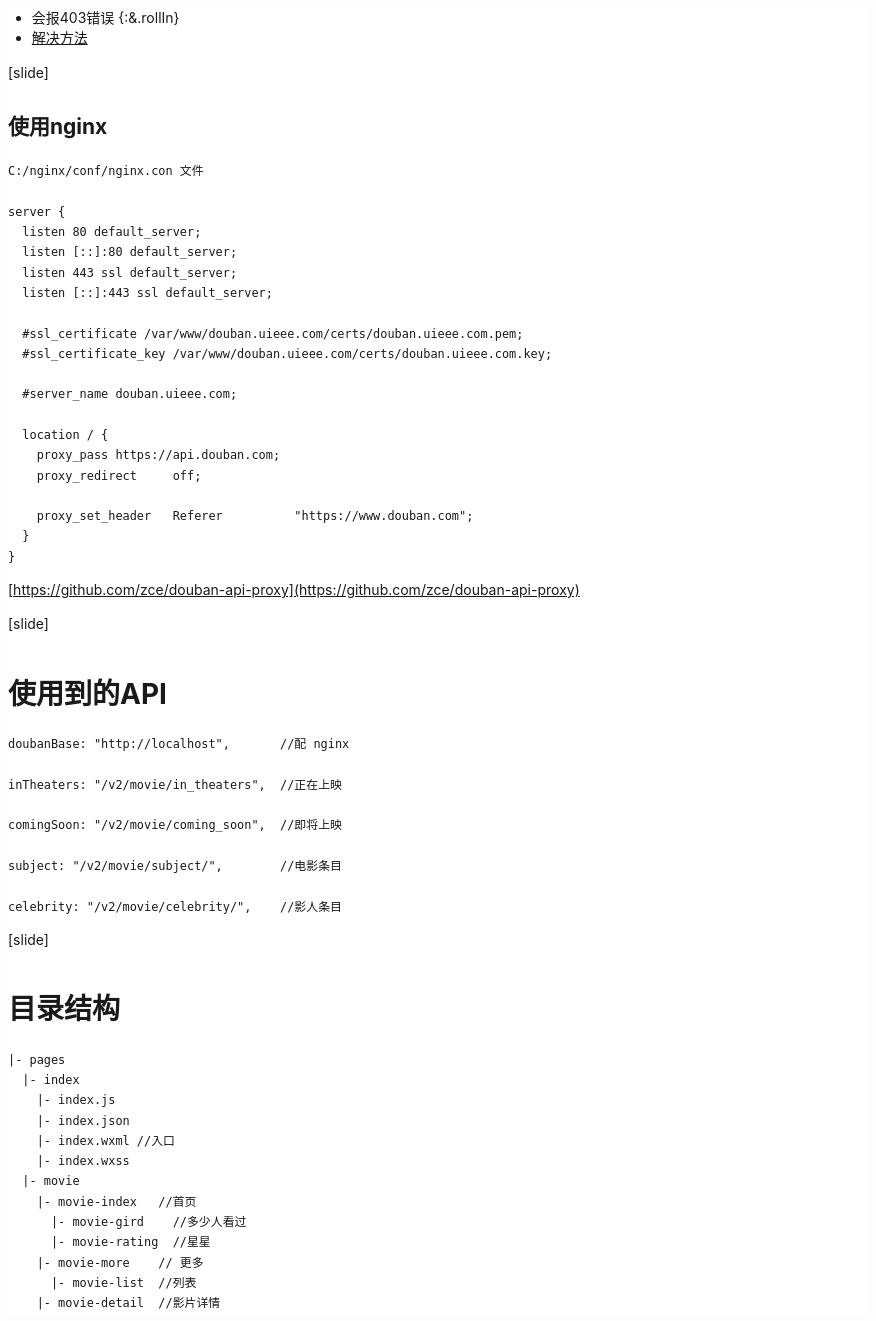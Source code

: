 * 会报403错误   {:&.rollIn}
* [解决方法](https://github.com/zce/douban-api-proxy)

[slide]

## 使用nginx 

```
C:/nginx/conf/nginx.con 文件 

server {
  listen 80 default_server;
  listen [::]:80 default_server;
  listen 443 ssl default_server;
  listen [::]:443 ssl default_server;

  #ssl_certificate /var/www/douban.uieee.com/certs/douban.uieee.com.pem;
  #ssl_certificate_key /var/www/douban.uieee.com/certs/douban.uieee.com.key;

  #server_name douban.uieee.com;

  location / {
    proxy_pass https://api.douban.com;
    proxy_redirect     off;

    proxy_set_header   Referer          "https://www.douban.com";
  }
}
```
[https://github.com/zce/douban-api-proxy](https://github.com/zce/douban-api-proxy)

[slide]
# 使用到的API
```
doubanBase: "http://localhost",       //配 nginx

inTheaters: "/v2/movie/in_theaters",  //正在上映

comingSoon: "/v2/movie/coming_soon",  //即将上映

subject: "/v2/movie/subject/",        //电影条目

celebrity: "/v2/movie/celebrity/",    //影人条目

```
[slide]
# 目录结构

```
|- pages
  |- index
    |- index.js
    |- index.json
    |- index.wxml //入口
    |- index.wxss
  |- movie
    |- movie-index   //首页
      |- movie-gird    //多少人看过
      |- movie-rating  //星星
    |- movie-more    // 更多
      |- movie-list  //列表
    |- movie-detail  //影片详情
```